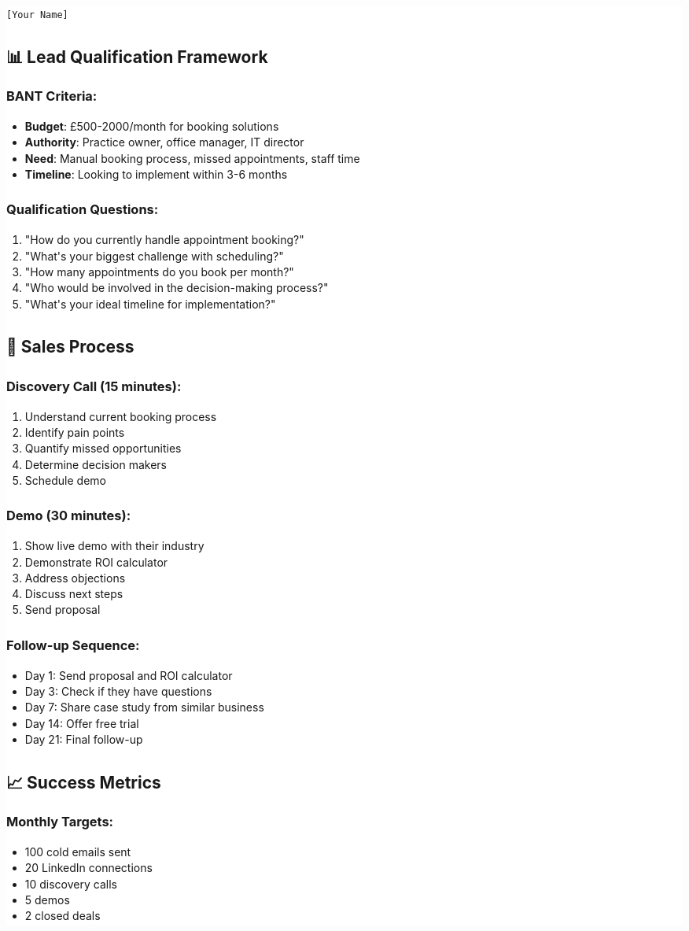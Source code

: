 ```
[Your Name]
```

## 📊 **Lead Qualification Framework**

### BANT Criteria:
- **Budget**: £500-2000/month for booking solutions
- **Authority**: Practice owner, office manager, IT director
- **Need**: Manual booking process, missed appointments, staff time
- **Timeline**: Looking to implement within 3-6 months

### Qualification Questions:
1. "How do you currently handle appointment booking?"
2. "What's your biggest challenge with scheduling?"
3. "How many appointments do you book per month?"
4. "Who would be involved in the decision-making process?"
5. "What's your ideal timeline for implementation?"

## 🎯 **Sales Process**

### Discovery Call (15 minutes):
1. Understand current booking process
2. Identify pain points
3. Quantify missed opportunities
4. Determine decision makers
5. Schedule demo

### Demo (30 minutes):
1. Show live demo with their industry
2. Demonstrate ROI calculator
3. Address objections
4. Discuss next steps
5. Send proposal

### Follow-up Sequence:
- Day 1: Send proposal and ROI calculator
- Day 3: Check if they have questions
- Day 7: Share case study from similar business
- Day 14: Offer free trial
- Day 21: Final follow-up

## 📈 **Success Metrics**

### Monthly Targets:
- 100 cold emails sent
- 20 LinkedIn connections
- 10 discovery calls
- 5 demos
- 2 closed deals
